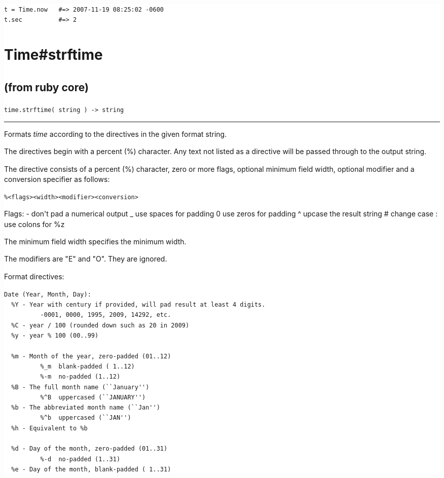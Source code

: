     t = Time.now   #=> 2007-11-19 08:25:02 -0600
    t.sec          #=> 2


# Time#strftime

(from ruby core)
---
    time.strftime( string ) -> string

---

Formats *time* according to the directives in the given format string.

The directives begin with a percent (%) character. Any text not listed as a
directive will be passed through to the output string.

The directive consists of a percent (%) character, zero or more flags,
optional minimum field width, optional modifier and a conversion specifier as
follows:

    %<flags><width><modifier><conversion>

Flags:
    -  don't pad a numerical output
    _  use spaces for padding
    0  use zeros for padding
    ^  upcase the result string
    #  change case
    :  use colons for %z

The minimum field width specifies the minimum width.

The modifiers are "E" and "O". They are ignored.

Format directives:

    Date (Year, Month, Day):
      %Y - Year with century if provided, will pad result at least 4 digits.
              -0001, 0000, 1995, 2009, 14292, etc.
      %C - year / 100 (rounded down such as 20 in 2009)
      %y - year % 100 (00..99)

      %m - Month of the year, zero-padded (01..12)
              %_m  blank-padded ( 1..12)
              %-m  no-padded (1..12)
      %B - The full month name (``January'')
              %^B  uppercased (``JANUARY'')
      %b - The abbreviated month name (``Jan'')
              %^b  uppercased (``JAN'')
      %h - Equivalent to %b

      %d - Day of the month, zero-padded (01..31)
              %-d  no-padded (1..31)
      %e - Day of the month, blank-padded ( 1..31)
